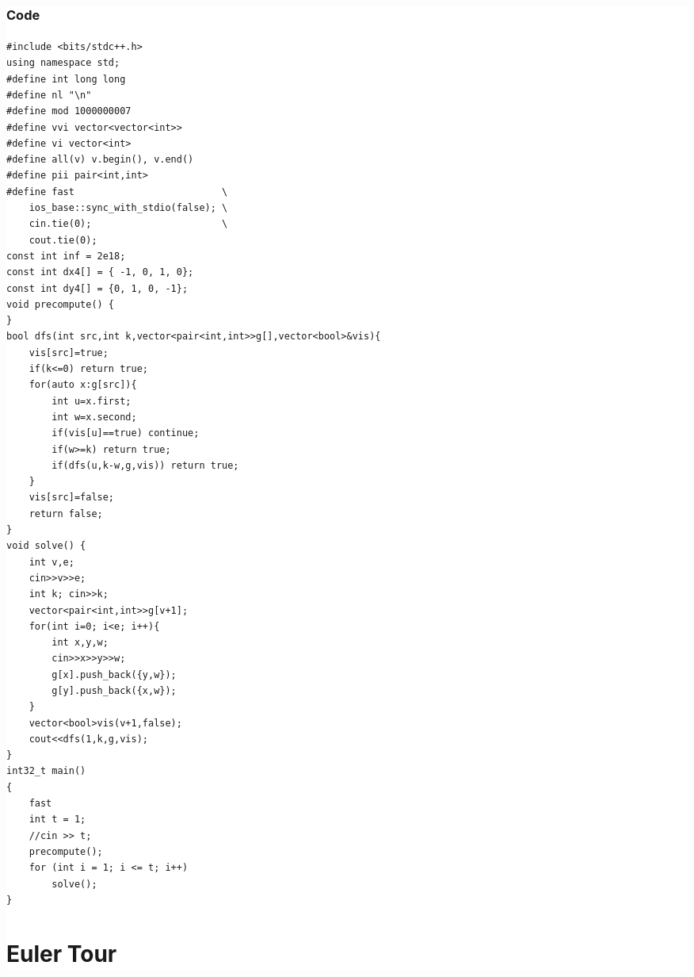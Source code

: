 ### Code

```
#include <bits/stdc++.h>
using namespace std;
#define int long long
#define nl "\n"
#define mod 1000000007
#define vvi vector<vector<int>>
#define vi vector<int>
#define all(v) v.begin(), v.end()
#define pii pair<int,int>
#define fast                          \
    ios_base::sync_with_stdio(false); \
    cin.tie(0);                       \
    cout.tie(0);
const int inf = 2e18;
const int dx4[] = { -1, 0, 1, 0};
const int dy4[] = {0, 1, 0, -1};
void precompute() {
}
bool dfs(int src,int k,vector<pair<int,int>>g[],vector<bool>&vis){
    vis[src]=true;
    if(k<=0) return true;
    for(auto x:g[src]){
        int u=x.first;
        int w=x.second;
        if(vis[u]==true) continue;
        if(w>=k) return true;
        if(dfs(u,k-w,g,vis)) return true;
    }
    vis[src]=false;
    return false;
}
void solve() {
    int v,e;
    cin>>v>>e;
    int k; cin>>k;
    vector<pair<int,int>>g[v+1];
    for(int i=0; i<e; i++){
        int x,y,w;
        cin>>x>>y>>w;
        g[x].push_back({y,w});
        g[y].push_back({x,w});
    }
    vector<bool>vis(v+1,false);
    cout<<dfs(1,k,g,vis);
}
int32_t main()
{
    fast
    int t = 1;
    //cin >> t;
    precompute();
    for (int i = 1; i <= t; i++)
        solve();
}

```
# Euler Tour